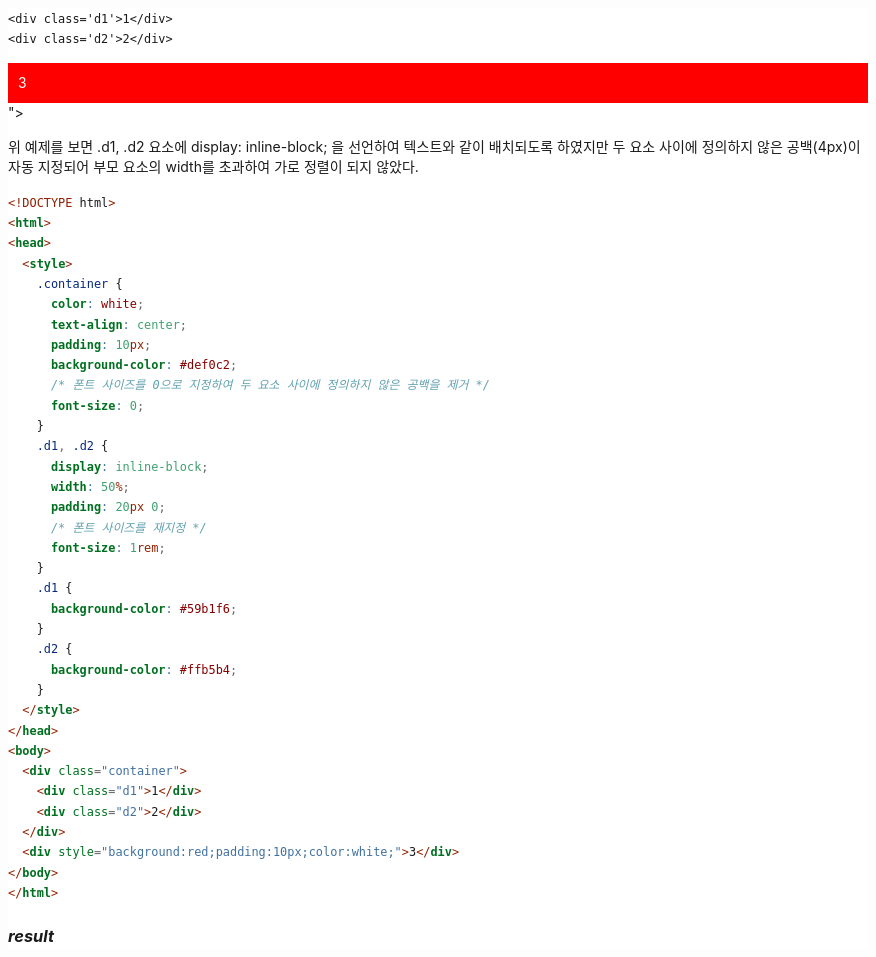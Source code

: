     <div class='d1'>1</div>
    <div class='d2'>2</div>
  </div>
  <div style='background:red;padding:10px;color:white;'>3</div>
</body>
</html>
">
</iframe>

위 예제를 보면 .d1, .d2 요소에 display: inline-block; 을 선언하여 텍스트와 같이 배치되도록 하였지만 두 요소 사이에 정의하지 않은 공백(4px)이 자동 지정되어 부모 요소의 width를 초과하여 가로 정렬이 되지 않았다.

``` html
<!DOCTYPE html>
<html>
<head>
  <style>
    .container {
      color: white;
      text-align: center;
      padding: 10px;
      background-color: #def0c2;
      /* 폰트 사이즈를 0으로 지정하여 두 요소 사이에 정의하지 않은 공백을 제거 */
      font-size: 0;
    }
    .d1, .d2 {
      display: inline-block;
      width: 50%;
      padding: 20px 0;
      /* 폰트 사이즈를 재지정 */
      font-size: 1rem;
    }
    .d1 {
      background-color: #59b1f6;
    }
    .d2 {
      background-color: #ffb5b4;
    }
  </style>
</head>
<body>
  <div class="container">
    <div class="d1">1</div>
    <div class="d2">2</div>
  </div>
  <div style="background:red;padding:10px;color:white;">3</div>
</body>
</html>
```
### ***result***

<iframe width='100%' height='150px' srcdoc="
<!DOCTYPE html>
<html>
<head>
  <style>
    .container {
      color: white;
      text-align: center;
      padding: 10px;
      background-color: #def0c2;
      /* 폰트 사이즈를 0으로 지정하여 두 요소 사이에 정의하지 않은 공백을 제거 */
      font-size: 0;
    }
    .d1, .d2 {